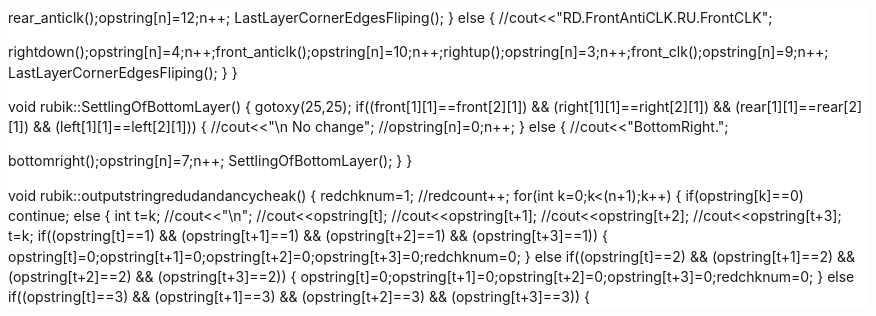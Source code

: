 rear_anticlk();opstring[n]=12;n++;
LastLayerCornerEdgesFliping();
}
else
{
//cout<<"RD.FrontAntiCLK.RU.FrontCLK";

rightdown();opstring[n]=4;n++;front_anticlk();opstring[n]=10;n++;rightup();opstring[n]=3;n++;front_clk();opstring[n]=9;n++;
LastLayerCornerEdgesFliping();
}
}





void rubik::SettlingOfBottomLayer()
{
gotoxy(25,25);
if((front[1][1]==front[2][1])
&& (right[1][1]==right[2][1])
&& (rear[1][1]==rear[2][1])
&& (left[1][1]==left[2][1]))
{
//cout<<"\n No change";
//opstring[n]=0;n++;
}
else
{
//cout<<"BottomRight.";

bottomright();opstring[n]=7;n++;
SettlingOfBottomLayer();
}
}






void rubik::outputstringredudandancycheak()
{
redchknum=1;
//redcount++;
for(int k=0;k<(n+1);k++)
{
if(opstring[k]==0)
continue;
else
{
int t=k;
//cout<<"\n";
//cout<<opstring[t];
//cout<<opstring[t+1];
//cout<<opstring[t+2];
//cout<<opstring[t+3];
t=k;
if((opstring[t]==1) && (opstring[t+1]==1) && (opstring[t+2]==1) && (opstring[t+3]==1))
{
opstring[t]=0;opstring[t+1]=0;opstring[t+2]=0;opstring[t+3]=0;redchknum=0;
}
else if((opstring[t]==2) && (opstring[t+1]==2) && (opstring[t+2]==2) && (opstring[t+3]==2))
{
opstring[t]=0;opstring[t+1]=0;opstring[t+2]=0;opstring[t+3]=0;redchknum=0;
}
else if((opstring[t]==3) && (opstring[t+1]==3) && (opstring[t+2]==3) && (opstring[t+3]==3))
{